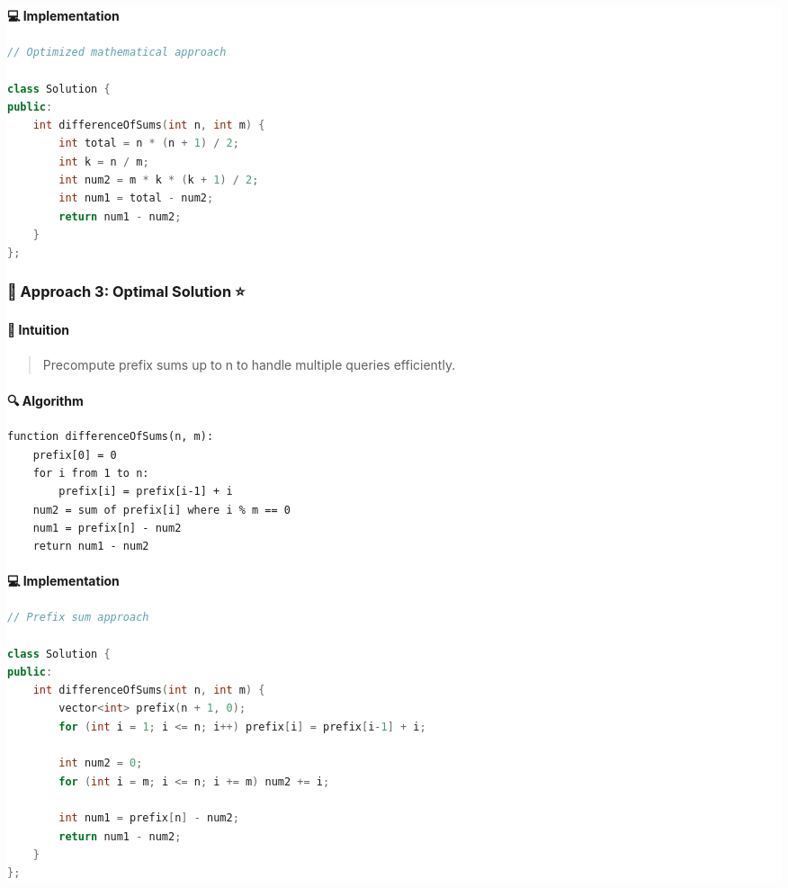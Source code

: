 #### 💻 Implementation

```cpp
// Optimized mathematical approach

class Solution {
public:
    int differenceOfSums(int n, int m) {
        int total = n * (n + 1) / 2;
        int k = n / m;
        int num2 = m * k * (k + 1) / 2;
        int num1 = total - num2;
        return num1 - num2;
    }
};
```

### 🥇 Approach 3: Optimal Solution ⭐

#### 📝 Intuition

> Precompute prefix sums up to n to handle multiple queries efficiently.

#### 🔍 Algorithm

```pseudo
function differenceOfSums(n, m):
    prefix[0] = 0
    for i from 1 to n:
        prefix[i] = prefix[i-1] + i
    num2 = sum of prefix[i] where i % m == 0
    num1 = prefix[n] - num2
    return num1 - num2
```

#### 💻 Implementation

```cpp
// Prefix sum approach

class Solution {
public:
    int differenceOfSums(int n, int m) {
        vector<int> prefix(n + 1, 0);
        for (int i = 1; i <= n; i++) prefix[i] = prefix[i-1] + i;

        int num2 = 0;
        for (int i = m; i <= n; i += m) num2 += i;

        int num1 = prefix[n] - num2;
        return num1 - num2;
    }
};
```
